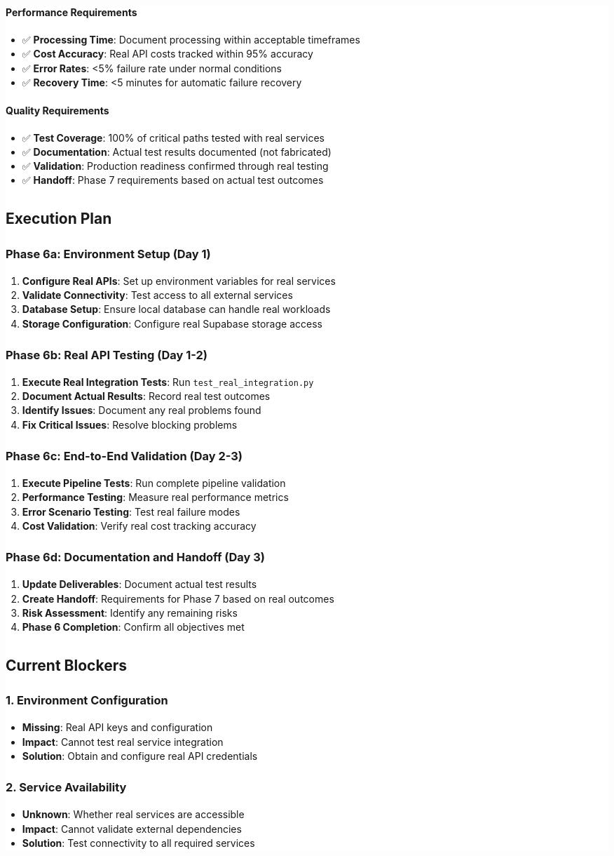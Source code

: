 #### Performance Requirements
- ✅ **Processing Time**: Document processing within acceptable timeframes
- ✅ **Cost Accuracy**: Real API costs tracked within 95% accuracy
- ✅ **Error Rates**: <5% failure rate under normal conditions
- ✅ **Recovery Time**: <5 minutes for automatic failure recovery

#### Quality Requirements
- ✅ **Test Coverage**: 100% of critical paths tested with real services
- ✅ **Documentation**: Actual test results documented (not fabricated)
- ✅ **Validation**: Production readiness confirmed through real testing
- ✅ **Handoff**: Phase 7 requirements based on actual test outcomes

## Execution Plan

### Phase 6a: Environment Setup (Day 1)
1. **Configure Real APIs**: Set up environment variables for real services
2. **Validate Connectivity**: Test access to all external services
3. **Database Setup**: Ensure local database can handle real workloads
4. **Storage Configuration**: Configure real Supabase storage access

### Phase 6b: Real API Testing (Day 1-2)
1. **Execute Real Integration Tests**: Run `test_real_integration.py`
2. **Document Actual Results**: Record real test outcomes
3. **Identify Issues**: Document any real problems found
4. **Fix Critical Issues**: Resolve blocking problems

### Phase 6c: End-to-End Validation (Day 2-3)
1. **Execute Pipeline Tests**: Run complete pipeline validation
2. **Performance Testing**: Measure real performance metrics
3. **Error Scenario Testing**: Test real failure modes
4. **Cost Validation**: Verify real cost tracking accuracy

### Phase 6d: Documentation and Handoff (Day 3)
1. **Update Deliverables**: Document actual test results
2. **Create Handoff**: Requirements for Phase 7 based on real outcomes
3. **Risk Assessment**: Identify any remaining risks
4. **Phase 6 Completion**: Confirm all objectives met

## Current Blockers

### 1. Environment Configuration
- **Missing**: Real API keys and configuration
- **Impact**: Cannot test real service integration
- **Solution**: Obtain and configure real API credentials

### 2. Service Availability
- **Unknown**: Whether real services are accessible
- **Impact**: Cannot validate external dependencies
- **Solution**: Test connectivity to all required services

